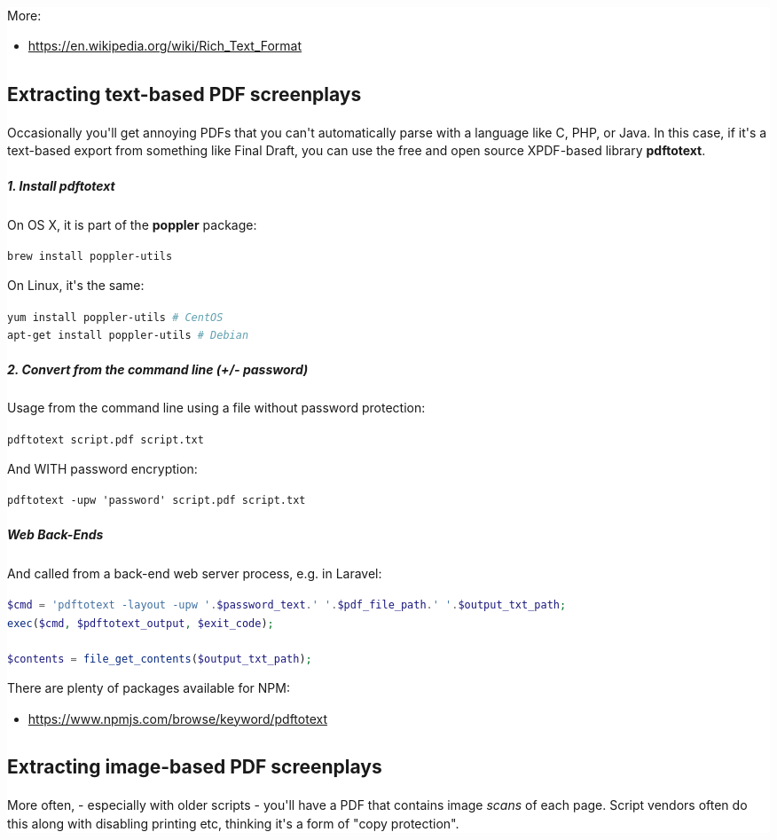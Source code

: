 More:
* https://en.wikipedia.org/wiki/Rich_Text_Format


## Extracting text-based PDF screenplays

Occasionally you'll get annoying PDFs that you can't automatically parse with a language like C, PHP, or Java. In this case, if it's a text-based export from something like Final Draft, you can use the free and open source XPDF-based library **pdftotext**.

##### 1. Install pdftotext

On OS X, it is part of the **poppler** package:

```
brew install poppler-utils
```

On Linux, it's the same:

```bash
yum install poppler-utils # CentOS
apt-get install poppler-utils # Debian
```

##### 2. Convert from the command line (+/- password)

Usage from the command line using a file without password protection:

```bash
pdftotext script.pdf script.txt
```

And WITH password encryption:
```
pdftotext -upw 'password' script.pdf script.txt
```

##### Web Back-Ends

And called from a back-end web server process, e.g. in Laravel:

```php
$cmd = 'pdftotext -layout -upw '.$password_text.' '.$pdf_file_path.' '.$output_txt_path;
exec($cmd, $pdftotext_output, $exit_code);

$contents = file_get_contents($output_txt_path);
```

There are plenty of packages available for NPM:
* https://www.npmjs.com/browse/keyword/pdftotext



## Extracting image-based PDF screenplays

More often, - especially with older scripts - you'll have a PDF that contains image *scans* of each page. Script vendors often do this along with disabling printing etc, thinking it's a form of "copy protection".
